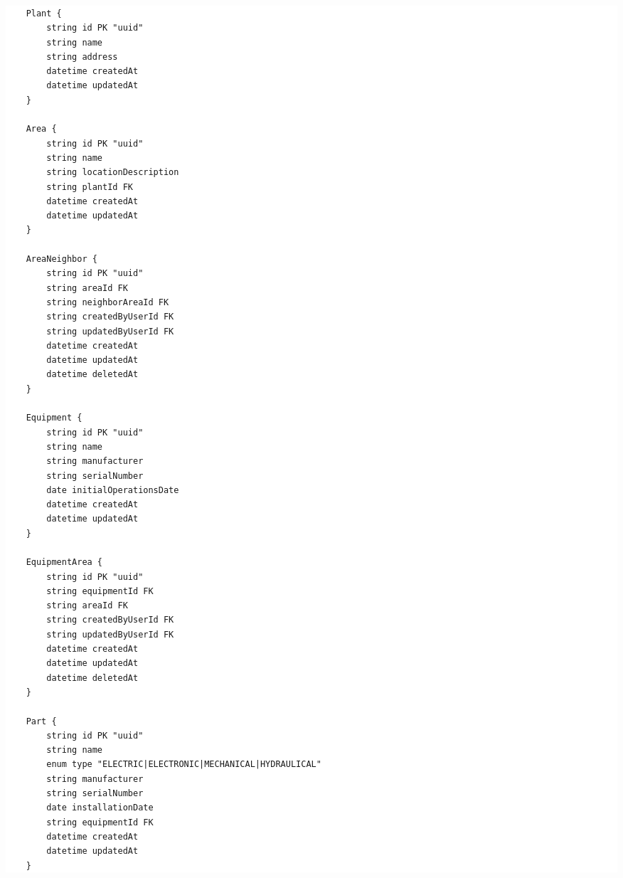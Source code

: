 ```mermaid
    Plant {
        string id PK "uuid"
        string name
        string address
        datetime createdAt
        datetime updatedAt
    }

    Area {
        string id PK "uuid"
        string name
        string locationDescription
        string plantId FK
        datetime createdAt
        datetime updatedAt
    }

    AreaNeighbor {
        string id PK "uuid"
        string areaId FK
        string neighborAreaId FK
        string createdByUserId FK
        string updatedByUserId FK
        datetime createdAt
        datetime updatedAt
        datetime deletedAt
    }

    Equipment {
        string id PK "uuid"
        string name
        string manufacturer
        string serialNumber
        date initialOperationsDate
        datetime createdAt
        datetime updatedAt
    }

    EquipmentArea {
        string id PK "uuid"
        string equipmentId FK
        string areaId FK
        string createdByUserId FK
        string updatedByUserId FK
        datetime createdAt
        datetime updatedAt
        datetime deletedAt
    }

    Part {
        string id PK "uuid"
        string name
        enum type "ELECTRIC|ELECTRONIC|MECHANICAL|HYDRAULICAL"
        string manufacturer
        string serialNumber
        date installationDate
        string equipmentId FK
        datetime createdAt
        datetime updatedAt
    }
```

